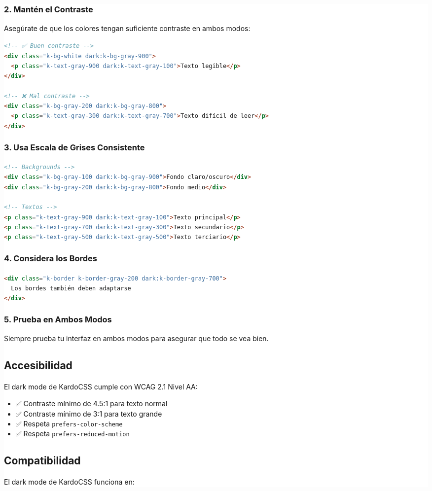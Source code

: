 ### 2. Mantén el Contraste

Asegúrate de que los colores tengan suficiente contraste en ambos modos:

```html
<!-- ✅ Buen contraste -->
<div class="k-bg-white dark:k-bg-gray-900">
  <p class="k-text-gray-900 dark:k-text-gray-100">Texto legible</p>
</div>

<!-- ❌ Mal contraste -->
<div class="k-bg-gray-200 dark:k-bg-gray-800">
  <p class="k-text-gray-300 dark:k-text-gray-700">Texto difícil de leer</p>
</div>
```

### 3. Usa Escala de Grises Consistente

```html
<!-- Backgrounds -->
<div class="k-bg-gray-100 dark:k-bg-gray-900">Fondo claro/oscuro</div>
<div class="k-bg-gray-200 dark:k-bg-gray-800">Fondo medio</div>

<!-- Textos -->
<p class="k-text-gray-900 dark:k-text-gray-100">Texto principal</p>
<p class="k-text-gray-700 dark:k-text-gray-300">Texto secundario</p>
<p class="k-text-gray-500 dark:k-text-gray-500">Texto terciario</p>
```

### 4. Considera los Bordes

```html
<div class="k-border k-border-gray-200 dark:k-border-gray-700">
  Los bordes también deben adaptarse
</div>
```

### 5. Prueba en Ambos Modos

Siempre prueba tu interfaz en ambos modos para asegurar que todo se vea bien.

## Accesibilidad

El dark mode de KardoCSS cumple con WCAG 2.1 Nivel AA:

- ✅ Contraste mínimo de 4.5:1 para texto normal
- ✅ Contraste mínimo de 3:1 para texto grande
- ✅ Respeta `prefers-color-scheme`
- ✅ Respeta `prefers-reduced-motion`

## Compatibilidad

El dark mode de KardoCSS funciona en:
